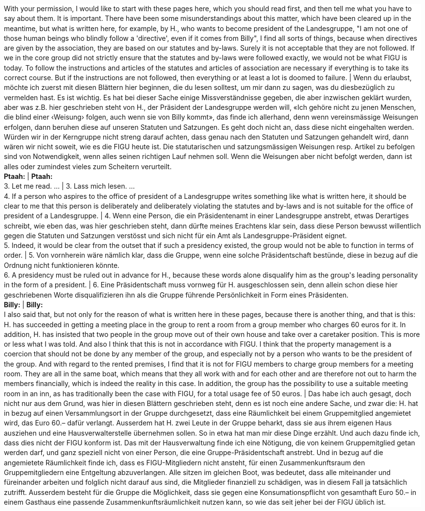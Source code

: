 With your permission, I would like to start with these pages here, which you should read first, and then tell me what you have to say about them. It is important. There have been some misunderstandings about this matter, which have been cleared up in the meantime, but what is written here, for example, by H., who wants to become president of the Landesgruppe, "I am not one of those human beings who blindly follow a 'directive', even if it comes from Billy", I find all sorts of things, because when directives are given by the association, they are based on our statutes and by-laws. Surely it is not acceptable that they are not followed. If we in the core group did not strictly ensure that the statutes and by-laws were followed exactly, we would not be what FIGU is today. To follow the instructions and articles of the statutes and articles of association are necessary if everything is to take its correct course. But if the instructions are not followed, then everything or at least a lot is doomed to failure.  | Wenn du erlaubst, möchte ich zuerst mit diesen Blättern hier beginnen, die du lesen solltest, um mir dann zu sagen, was du diesbezüglich zu vermelden hast. Es ist wichtig. Es hat bei dieser Sache einige Missverständnisse gegeben, die aber inzwischen geklärt wurden, aber was z.B. hier geschrieben steht von H., der Präsident der Landesgruppe werden will, «Ich gehöre nicht zu jenen Menschen, die blind einer ‹Weisung› folgen, auch wenn sie von Billy kommt», das finde ich allerhand, denn wenn vereinsmässige Weisungen erfolgen, dann beruhen diese auf unseren Statuten und Satzungen. Es geht doch nicht an, dass diese nicht eingehalten werden. Würden wir in der Kerngruppe nicht streng darauf achten, dass genau nach den Statuten und Satzungen gehandelt wird, dann wären wir nicht soweit, wie es die FIGU heute ist. Die statutarischen und satzungsmässigen Weisungen resp. Artikel zu befolgen sind von Notwendigkeit, wenn alles seinen richtigen Lauf nehmen soll. Wenn die Weisungen aber nicht befolgt werden, dann ist alles oder zumindest vieles zum Scheitern verurteilt.   
**Ptaah:** | **Ptaah:**  
3. Let me read. …  | 3. Lass mich lesen. …   
4. If a person who aspires to the office of president of a Landesgruppe writes something like what is written here, it should be clear to me that this person is deliberately and deliberately violating the statutes and by-laws and is not suitable for the office of president of a Landesgruppe.  | 4. Wenn eine Person, die ein Präsidentenamt in einer Landesgruppe anstrebt, etwas Derartiges schreibt, wie eben das, was hier geschrieben steht, dann dürfte meines Erachtens klar sein, dass diese Person bewusst willentlich gegen die Statuten und Satzungen verstösst und sich nicht für ein Amt als Landesgruppe-Präsident eignet.   
5. Indeed, it would be clear from the outset that if such a presidency existed, the group would not be able to function in terms of order.  | 5. Von vornherein wäre nämlich klar, dass die Gruppe, wenn eine solche Präsidentschaft bestünde, diese in bezug auf die Ordnung nicht funktionieren könnte.   
6. A presidency must be ruled out in advance for H., because these words alone disqualify him as the group's leading personality in the form of a president.  | 6. Eine Präsidentschaft muss vornweg für H. ausgeschlossen sein, denn allein schon diese hier geschriebenen Worte disqualifizieren ihn als die Gruppe führende Persönlichkeit in Form eines Präsidenten.   
**Billy:** | **Billy:**  
I also said that, but not only for the reason of what is written here in these pages, because there is another thing, and that is this: H. has succeeded in getting a meeting place in the group to rent a room from a group member who charges 60 euros for it. In addition, H. has insisted that two people in the group move out of their own house and take over a caretaker position. This is more or less what I was told. And also I think that this is not in accordance with FIGU. I think that the property management is a coercion that should not be done by any member of the group, and especially not by a person who wants to be the president of the group. And with regard to the rented premises, I find that it is not for FIGU members to charge group members for a meeting room. They are all in the same boat, which means that they all work with and for each other and are therefore not out to harm the members financially, which is indeed the reality in this case. In addition, the group has the possibility to use a suitable meeting room in an inn, as has traditionally been the case with FIGU, for a total usage fee of 50 euros.  | Das habe ich auch gesagt, doch nicht nur aus dem Grund, was hier in diesen Blättern geschrieben steht, denn es ist noch eine andere Sache, und zwar die: H. hat in bezug auf einen Versammlungsort in der Gruppe durchgesetzt, dass eine Räumlichkeit bei einem Gruppemitglied angemietet wird, das Euro 60.– dafür verlangt. Ausserdem hat H. zwei Leute in der Gruppe beharkt, dass sie aus ihrem eigenen Haus ausziehen und eine Hausverwalterstelle übernehmen sollen. So in etwa hat man mir diese Dinge erzählt. Und auch dazu finde ich, dass dies nicht der FIGU konform ist. Das mit der Hausverwaltung finde ich eine Nötigung, die von keinem Gruppemitglied getan werden darf, und ganz speziell nicht von einer Person, die eine Gruppe-Präsidentschaft anstrebt. Und in bezug auf die angemietete Räumlichkeit finde ich, dass es FIGU-Mitgliedern nicht ansteht, für einen Zusammenkunftsraum den Gruppemitgliedern eine Entgeltung abzuverlangen. Alle sitzen im gleichen Boot, was bedeutet, dass alle miteinander und füreinander arbeiten und folglich nicht darauf aus sind, die Mitglieder finanziell zu schädigen, was in diesem Fall ja tatsächlich zutrifft. Ausserdem besteht für die Gruppe die Möglichkeit, dass sie gegen eine Konsumationspflicht von gesamthaft Euro 50.– in einem Gasthaus eine passende Zusammenkunftsräumlichkeit nutzen kann, so wie das seit jeher bei der FIGU üblich ist.   
